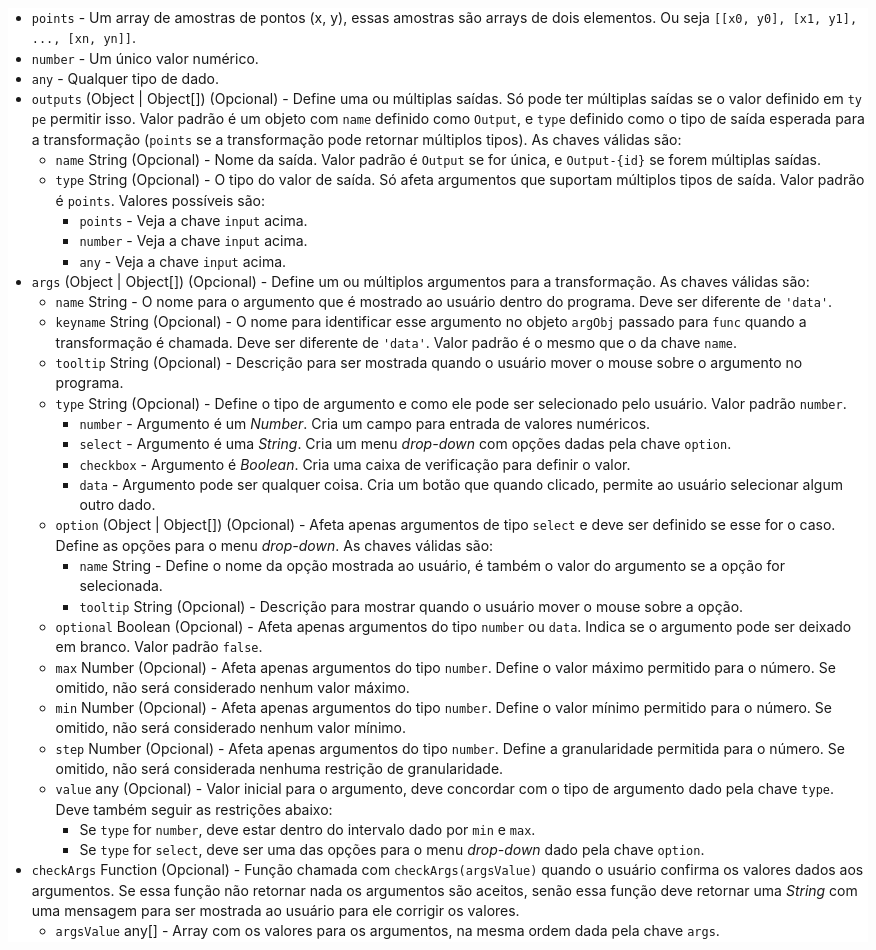   + `points` - Um array de amostras de pontos (x, y), essas amostras são arrays de dois elementos. Ou seja `[[x0, y0], [x1, y1], ..., [xn, yn]]`.
  + `number` - Um único valor numérico.
  + `any` - Qualquer tipo de dado.
+ `outputs` (Object | Object[]) (Opcional) - Define uma ou múltiplas saídas. Só pode ter múltiplas saídas se o valor definido em `type` permitir isso. Valor padrão é um objeto com `name` definido como `Output`, e `type` definido como o tipo de saída esperada para a transformação (`points` se a transformação pode retornar múltiplos tipos). As chaves válidas são:
  + `name` String (Opcional) - Nome da saída. Valor padrão é `Output` se for única, e `Output-{id}` se forem múltiplas saídas.
  + `type` String (Opcional) - O tipo do valor de saída. Só afeta argumentos que suportam múltiplos tipos de saída. Valor padrão é `points`. Valores possíveis são:
    + `points` - Veja a chave `input` acima.
    + `number` - Veja a chave `input` acima.
    + `any` - Veja a chave `input` acima.
+ `args` (Object | Object[]) (Opcional) - Define um ou múltiplos argumentos para a transformação. As chaves válidas são:
  + `name` String - O nome para o argumento que é mostrado ao usuário dentro do programa. Deve ser diferente de `'data'`.
  + `keyname` String (Opcional) - O nome para identificar esse argumento no objeto `argObj` passado para `func` quando a transformação é chamada. Deve ser diferente de `'data'`. Valor padrão é o mesmo que o da chave `name`.
  + `tooltip` String (Opcional) - Descrição para ser mostrada quando o usuário mover o mouse sobre o argumento no programa.
  + `type` String (Opcional) - Define o tipo de argumento e como ele pode ser selecionado pelo usuário. Valor padrão `number`.
    + `number` - Argumento é um *Number*. Cria um campo para entrada de valores numéricos. 
    + `select` - Argumento é uma *String*. Cria um menu *drop-down* com opções dadas pela chave `option`.
    + `checkbox` - Argumento é *Boolean*. Cria uma caixa de verificação para definir o valor.
    + `data` - Argumento pode ser qualquer coisa. Cria um botão que quando clicado, permite ao usuário selecionar algum outro dado.
  + `option` (Object | Object[]) (Opcional) - Afeta apenas argumentos de tipo `select` e deve ser definido se esse for o caso. Define as opções para o menu *drop-down*. As chaves válidas são:
    + `name` String - Define o nome da opção mostrada ao usuário, é também o valor do argumento se a opção for selecionada.
    + `tooltip` String (Opcional) - Descrição para mostrar quando o usuário mover o mouse sobre a opção.
  + `optional` Boolean (Opcional) - Afeta apenas argumentos do tipo `number` ou `data`. Indica se o argumento pode ser deixado em branco. Valor padrão `false`.
  + `max` Number (Opcional) - Afeta apenas argumentos do tipo `number`. Define o valor máximo permitido para o número. Se omitido, não será considerado nenhum valor máximo.
  + `min` Number (Opcional) - Afeta apenas argumentos do tipo `number`. Define o valor mínimo permitido para o número. Se omitido, não será considerado nenhum valor mínimo.
  + `step` Number (Opcional) - Afeta apenas argumentos do tipo `number`. Define a granularidade permitida para o número. Se omitido, não será considerada nenhuma restrição de granularidade.
  + `value` any (Opcional) - Valor inicial para o argumento, deve concordar com o tipo de argumento dado pela chave `type`. Deve também seguir as restrições abaixo:
    + Se `type` for `number`, deve estar dentro do intervalo dado por `min` e `max`.
    + Se `type` for `select`, deve ser uma das opções para o menu *drop-down* dado pela chave `option`.
+ `checkArgs` Function (Opcional) - Função chamada com `checkArgs(argsValue)` quando o usuário confirma os valores dados aos argumentos. Se essa função não retornar nada os argumentos são aceitos, senão essa função deve retornar uma *String* com uma mensagem para ser mostrada ao usuário para ele corrigir os valores.
  + `argsValue` any[] - Array com os valores para os argumentos, na mesma ordem dada pela chave `args`.
